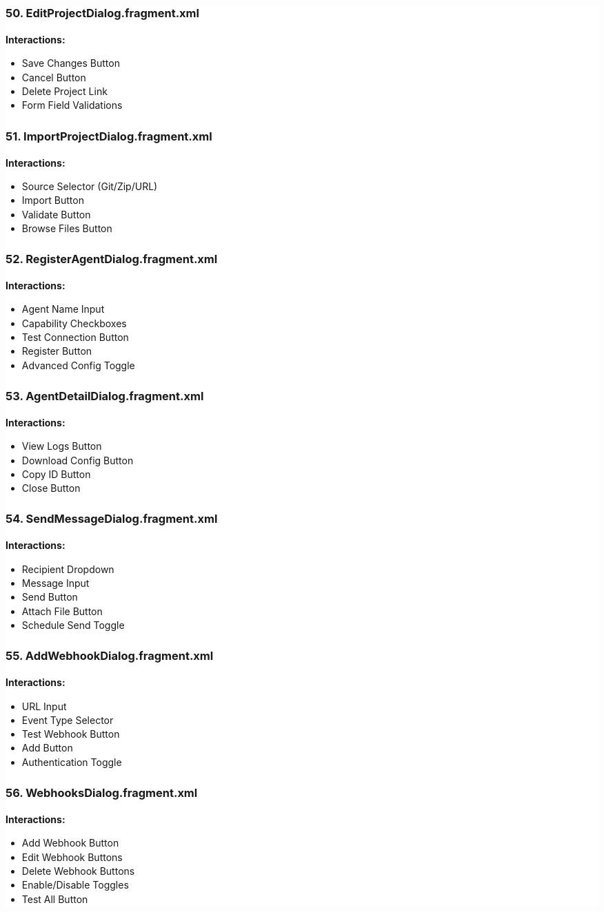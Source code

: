 ### 50. EditProjectDialog.fragment.xml
**Interactions:**
- Save Changes Button
- Cancel Button
- Delete Project Link
- Form Field Validations

### 51. ImportProjectDialog.fragment.xml
**Interactions:**
- Source Selector (Git/Zip/URL)
- Import Button
- Validate Button
- Browse Files Button

### 52. RegisterAgentDialog.fragment.xml
**Interactions:**
- Agent Name Input
- Capability Checkboxes
- Test Connection Button
- Register Button
- Advanced Config Toggle

### 53. AgentDetailDialog.fragment.xml
**Interactions:**
- View Logs Button
- Download Config Button
- Copy ID Button
- Close Button

### 54. SendMessageDialog.fragment.xml
**Interactions:**
- Recipient Dropdown
- Message Input
- Send Button
- Attach File Button
- Schedule Send Toggle

### 55. AddWebhookDialog.fragment.xml
**Interactions:**
- URL Input
- Event Type Selector
- Test Webhook Button
- Add Button
- Authentication Toggle

### 56. WebhooksDialog.fragment.xml
**Interactions:**
- Add Webhook Button
- Edit Webhook Buttons
- Delete Webhook Buttons
- Enable/Disable Toggles
- Test All Button
